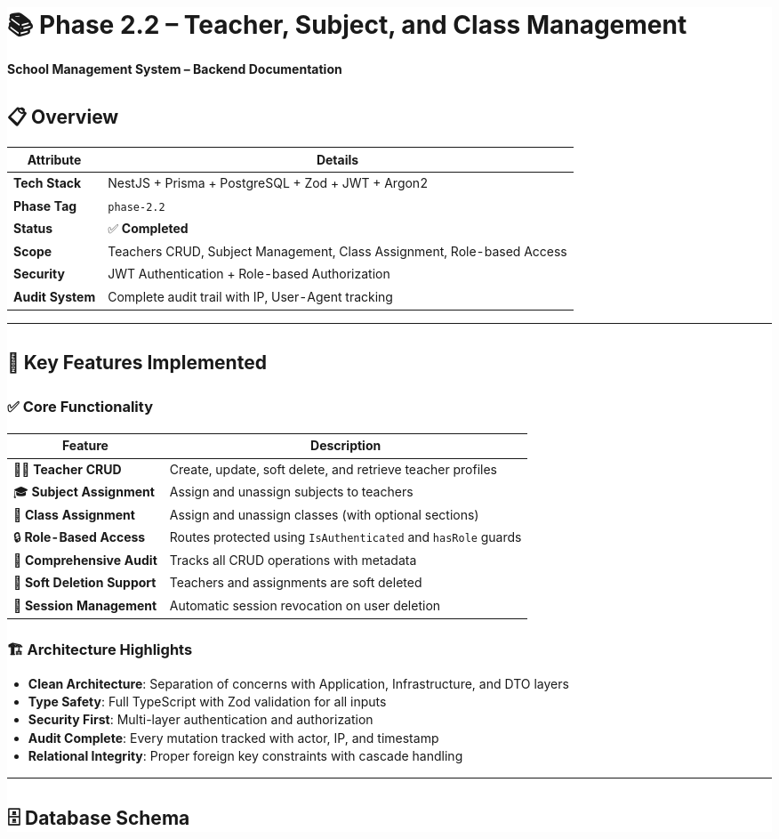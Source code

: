 # 📚 Phase 2.2 – Teacher, Subject, and Class Management
**School Management System – Backend Documentation**

## 📋 Overview

| **Attribute**           | **Details**                                                    |
|-------------------------|----------------------------------------------------------------|
| **Tech Stack**          | NestJS + Prisma + PostgreSQL + Zod + JWT + Argon2           |
| **Phase Tag**           | `phase-2.2`                                                  |
| **Status**              | ✅ **Completed**                                              |
| **Scope**               | Teachers CRUD, Subject Management, Class Assignment, Role-based Access |
| **Security**            | JWT Authentication + Role-based Authorization                |
| **Audit System**        | Complete audit trail with IP, User-Agent tracking           |

---

## 🎯 Key Features Implemented

### ✅ Core Functionality

| **Feature**                  | **Description**                                               |
|------------------------------|---------------------------------------------------------------|
| 👩‍🏫 **Teacher CRUD**           | Create, update, soft delete, and retrieve teacher profiles   |
| 🎓 **Subject Assignment**     | Assign and unassign subjects to teachers                     |
| 🏫 **Class Assignment**       | Assign and unassign classes (with optional sections)         |
| 🔒 **Role-Based Access**      | Routes protected using `IsAuthenticated` and `hasRole` guards|
| 🧾 **Comprehensive Audit**    | Tracks all CRUD operations with metadata                     |
| 💾 **Soft Deletion Support** | Teachers and assignments are soft deleted                     |
| 🔐 **Session Management**     | Automatic session revocation on user deletion                |

### 🏗️ Architecture Highlights

- **Clean Architecture**: Separation of concerns with Application, Infrastructure, and DTO layers
- **Type Safety**: Full TypeScript with Zod validation for all inputs
- **Security First**: Multi-layer authentication and authorization
- **Audit Complete**: Every mutation tracked with actor, IP, and timestamp
- **Relational Integrity**: Proper foreign key constraints with cascade handling

---

## 🗄️ Database Schema
